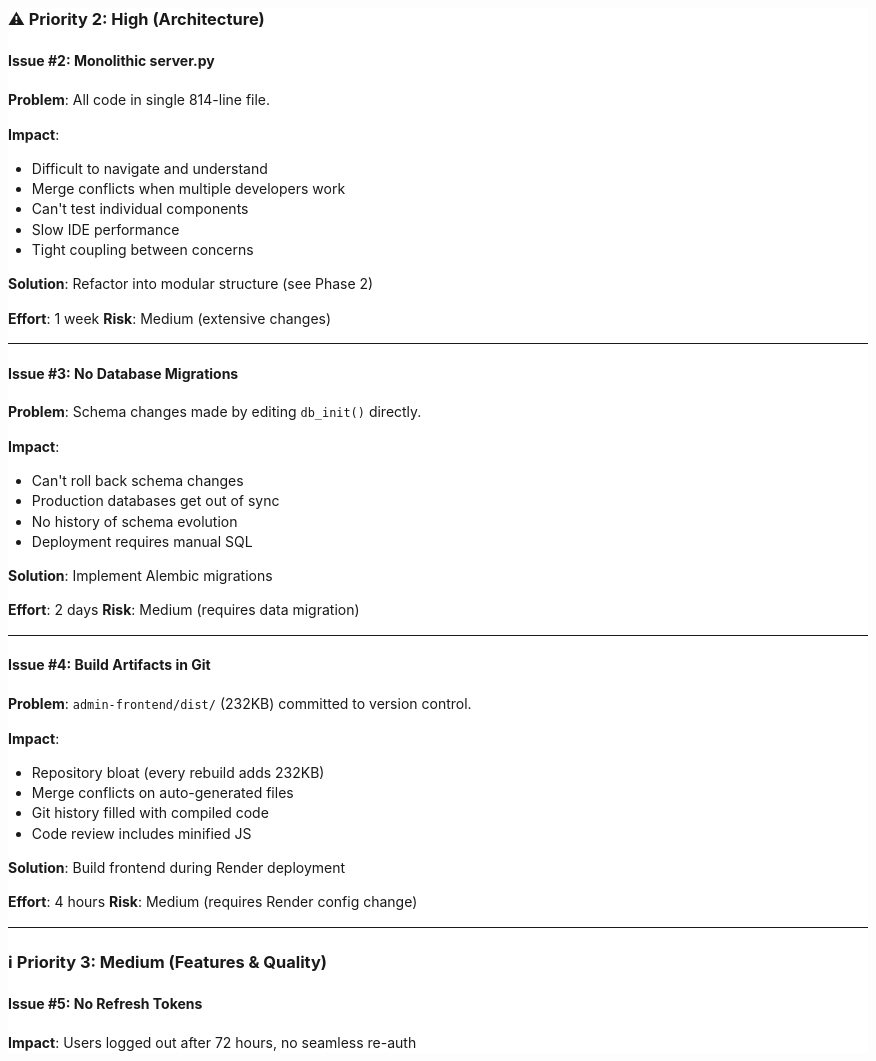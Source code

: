
### ⚠️ Priority 2: High (Architecture)

#### Issue #2: Monolithic server.py
**Problem**: All code in single 814-line file.

**Impact**:
- Difficult to navigate and understand
- Merge conflicts when multiple developers work
- Can't test individual components
- Slow IDE performance
- Tight coupling between concerns

**Solution**: Refactor into modular structure (see Phase 2)

**Effort**: 1 week
**Risk**: Medium (extensive changes)

---

#### Issue #3: No Database Migrations
**Problem**: Schema changes made by editing `db_init()` directly.

**Impact**:
- Can't roll back schema changes
- Production databases get out of sync
- No history of schema evolution
- Deployment requires manual SQL

**Solution**: Implement Alembic migrations

**Effort**: 2 days
**Risk**: Medium (requires data migration)

---

#### Issue #4: Build Artifacts in Git
**Problem**: `admin-frontend/dist/` (232KB) committed to version control.

**Impact**:
- Repository bloat (every rebuild adds 232KB)
- Merge conflicts on auto-generated files
- Git history filled with compiled code
- Code review includes minified JS

**Solution**: Build frontend during Render deployment

**Effort**: 4 hours
**Risk**: Medium (requires Render config change)

---

### ℹ️ Priority 3: Medium (Features & Quality)

#### Issue #5: No Refresh Tokens
**Impact**: Users logged out after 72 hours, no seamless re-auth
